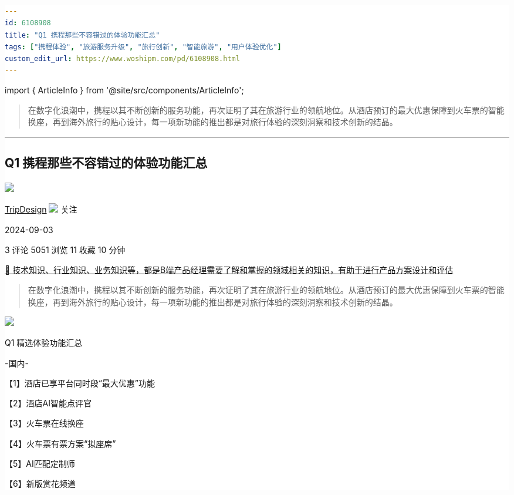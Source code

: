 ```yaml
---
id: 6108908
title: "Q1 携程那些不容错过的体验功能汇总"
tags: ["携程体验", "旅游服务升级", "旅行创新", "智能旅游", "用户体验优化"]
custom_edit_url: https://www.woshipm.com/pd/6108908.html
---
```

import { ArticleInfo } from '@site/src/components/ArticleInfo';

<ArticleInfo
    author="TripDesign"
    authorLink="https://www.woshipm.com/u/1580285"
    published="2024-09-03"
    views={5051}
    comments={3}
    collects={11}
/>

> 在数字化浪潮中，携程以其不断创新的服务功能，再次证明了其在旅游行业的领航地位。从酒店预订的最大优惠保障到火车票的智能换座，再到海外旅行的贴心设计，每一项新功能的推出都是对旅行体验的深刻洞察和技术创新的结晶。

---

## Q1 携程那些不容错过的体验功能汇总

[![](https://static.woshipm.com/ttw_avatar_20240509113309_1798.jpg?imageView2/1/w/72/h/72/q/100)](https://www.woshipm.com/u/1580285)

[TripDesign](https://www.woshipm.com/u/1580285) ![](https://static.woshipm.com/tag/1101_1@2x.png) 关注

2024-09-03

3 评论 5051 浏览 11 收藏 10 分钟

[🔗 技术知识、行业知识、业务知识等，都是B端产品经理需要了解和掌握的领域相关的知识，有助于进行产品方案设计和评估](https://ke.qidianla.com/courses/bcpm)

> 在数字化浪潮中，携程以其不断创新的服务功能，再次证明了其在旅游行业的领航地位。从酒店预订的最大优惠保障到火车票的智能换座，再到海外旅行的贴心设计，每一项新功能的推出都是对旅行体验的深刻洞察和技术创新的结晶。

![](https://image.woshipm.com/2023/04/17/23993cea-dcf5-11ed-897e-00163e0b5ff3.png)

Q1 精选体验功能汇总

\-国内-

【1】酒店已享平台同时段“最大优惠”功能

【2】酒店AI智能点评官

【3】火车票在线换座

【4】火车票有票方案“拟座席”

【5】AI匹配定制师

【6】新版赏花频道
